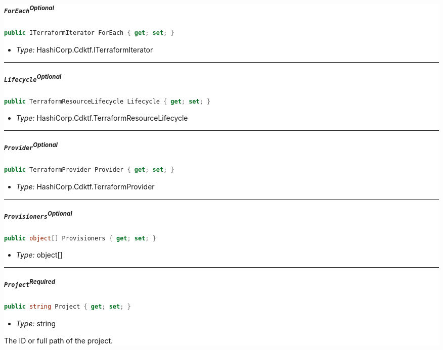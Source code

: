 
##### `ForEach`<sup>Optional</sup> <a name="ForEach" id="@cdktf/provider-gitlab.projectJobTokenScope.ProjectJobTokenScopeConfig.property.forEach"></a>

```csharp
public ITerraformIterator ForEach { get; set; }
```

- *Type:* HashiCorp.Cdktf.ITerraformIterator

---

##### `Lifecycle`<sup>Optional</sup> <a name="Lifecycle" id="@cdktf/provider-gitlab.projectJobTokenScope.ProjectJobTokenScopeConfig.property.lifecycle"></a>

```csharp
public TerraformResourceLifecycle Lifecycle { get; set; }
```

- *Type:* HashiCorp.Cdktf.TerraformResourceLifecycle

---

##### `Provider`<sup>Optional</sup> <a name="Provider" id="@cdktf/provider-gitlab.projectJobTokenScope.ProjectJobTokenScopeConfig.property.provider"></a>

```csharp
public TerraformProvider Provider { get; set; }
```

- *Type:* HashiCorp.Cdktf.TerraformProvider

---

##### `Provisioners`<sup>Optional</sup> <a name="Provisioners" id="@cdktf/provider-gitlab.projectJobTokenScope.ProjectJobTokenScopeConfig.property.provisioners"></a>

```csharp
public object[] Provisioners { get; set; }
```

- *Type:* object[]

---

##### `Project`<sup>Required</sup> <a name="Project" id="@cdktf/provider-gitlab.projectJobTokenScope.ProjectJobTokenScopeConfig.property.project"></a>

```csharp
public string Project { get; set; }
```

- *Type:* string

The ID or full path of the project.
